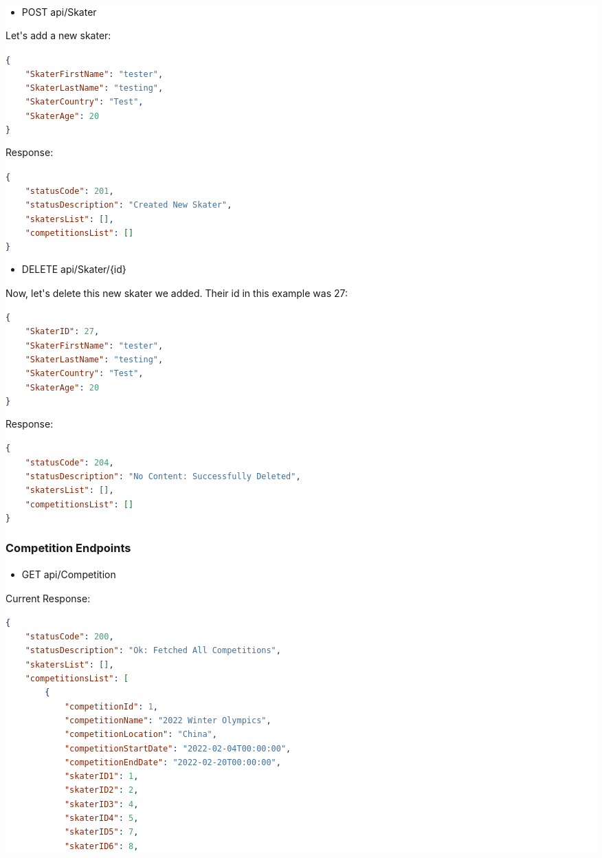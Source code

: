 * POST api/Skater

Let's add a new skater:

```json
{
    "SkaterFirstName": "tester",
    "SkaterLastName": "testing",
    "SkaterCountry": "Test",
    "SkaterAge": 20
}
```

Response:
```json
{
    "statusCode": 201,
    "statusDescription": "Created New Skater",
    "skatersList": [],
    "competitionsList": []
}
```

* DELETE api/Skater/{id}

Now, let's delete this new skater we added. Their id in this example was 27:
```json
{
    "SkaterID": 27,
    "SkaterFirstName": "tester",
    "SkaterLastName": "testing",
    "SkaterCountry": "Test",
    "SkaterAge": 20
}
```

Response:
```json
{
    "statusCode": 204,
    "statusDescription": "No Content: Successfully Deleted",
    "skatersList": [],
    "competitionsList": []
}
```

### Competition Endpoints

* GET api/Competition

Current Response:
```json
{
    "statusCode": 200,
    "statusDescription": "Ok: Fetched All Competitions",
    "skatersList": [],
    "competitionsList": [
        {
            "competitionId": 1,
            "competitionName": "2022 Winter Olympics",
            "competitionLocation": "China",
            "competitionStartDate": "2022-02-04T00:00:00",
            "competitionEndDate": "2022-02-20T00:00:00",
            "skaterID1": 1,
            "skaterID2": 2,
            "skaterID3": 4,
            "skaterID4": 5,
            "skaterID5": 7,
            "skaterID6": 8,
```